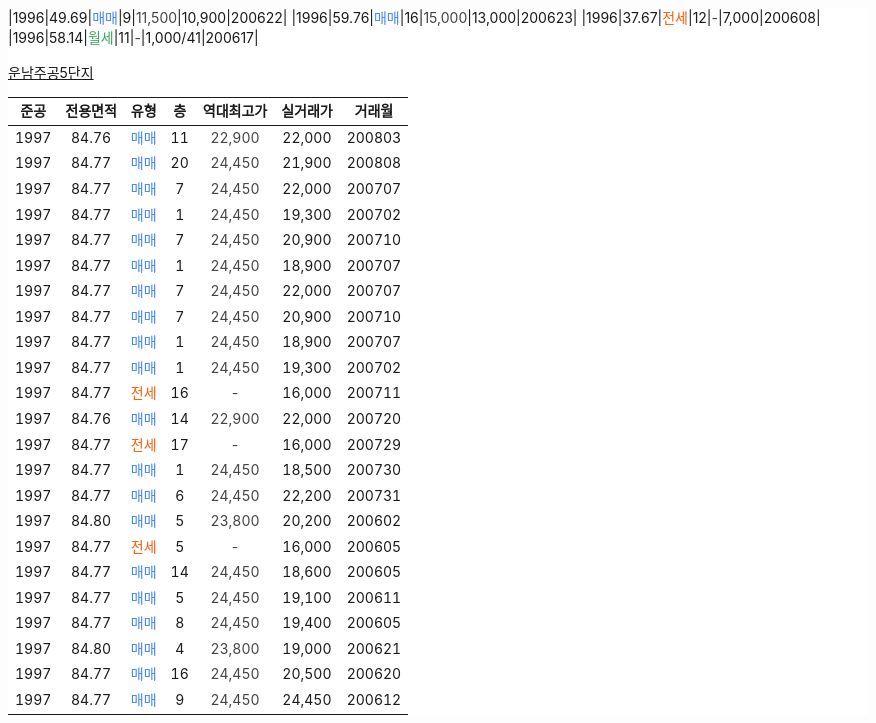 |1996|49.69|<span style="color:#4285f3">매매</span>|9|<span style="color:#444444">11,500</span>|10,900|200622|
|1996|59.76|<span style="color:#4285f3">매매</span>|16|<span style="color:#444444">15,000</span>|13,000|200623|
|1996|37.67|<span style="color:#ff5a00">전세</span>|12|<span style="color:#444444">-</span>|7,000|200608|
|1996|58.14|<span style="color:#34a853">월세</span>|11|<span style="color:#444444">-</span>|1,000/41|200617|

[운남주공5단지](https://search.naver.com/search.naver?query=%EA%B4%91%EC%A3%BC%EA%B4%91%EC%97%AD%EC%8B%9C+%EA%B4%91%EC%82%B0%EA%B5%AC+%EC%9A%B4%EB%82%A8%EB%8F%99+%EC%9A%B4%EB%82%A8%EC%A3%BC%EA%B3%B55%EB%8B%A8%EC%A7%80)

|준공|전용면적|유형|층|역대최고가|실거래가|거래월|
|:---:|:---:|:---:|:---:|:---:|:---:|:---:|
|1997|84.76|<span style="color:#4285f3">매매</span>|11|<span style="color:#444444">22,900</span>|22,000|200803|
|1997|84.77|<span style="color:#4285f3">매매</span>|20|<span style="color:#444444">24,450</span>|21,900|200808|
|1997|84.77|<span style="color:#4285f3">매매</span>|7|<span style="color:#444444">24,450</span>|22,000|200707|
|1997|84.77|<span style="color:#4285f3">매매</span>|1|<span style="color:#444444">24,450</span>|19,300|200702|
|1997|84.77|<span style="color:#4285f3">매매</span>|7|<span style="color:#444444">24,450</span>|20,900|200710|
|1997|84.77|<span style="color:#4285f3">매매</span>|1|<span style="color:#444444">24,450</span>|18,900|200707|
|1997|84.77|<span style="color:#4285f3">매매</span>|7|<span style="color:#444444">24,450</span>|22,000|200707|
|1997|84.77|<span style="color:#4285f3">매매</span>|7|<span style="color:#444444">24,450</span>|20,900|200710|
|1997|84.77|<span style="color:#4285f3">매매</span>|1|<span style="color:#444444">24,450</span>|18,900|200707|
|1997|84.77|<span style="color:#4285f3">매매</span>|1|<span style="color:#444444">24,450</span>|19,300|200702|
|1997|84.77|<span style="color:#ff5a00">전세</span>|16|<span style="color:#444444">-</span>|16,000|200711|
|1997|84.76|<span style="color:#4285f3">매매</span>|14|<span style="color:#444444">22,900</span>|22,000|200720|
|1997|84.77|<span style="color:#ff5a00">전세</span>|17|<span style="color:#444444">-</span>|16,000|200729|
|1997|84.77|<span style="color:#4285f3">매매</span>|1|<span style="color:#444444">24,450</span>|18,500|200730|
|1997|84.77|<span style="color:#4285f3">매매</span>|6|<span style="color:#444444">24,450</span>|22,200|200731|
|1997|84.80|<span style="color:#4285f3">매매</span>|5|<span style="color:#444444">23,800</span>|20,200|200602|
|1997|84.77|<span style="color:#ff5a00">전세</span>|5|<span style="color:#444444">-</span>|16,000|200605|
|1997|84.77|<span style="color:#4285f3">매매</span>|14|<span style="color:#444444">24,450</span>|18,600|200605|
|1997|84.77|<span style="color:#4285f3">매매</span>|5|<span style="color:#444444">24,450</span>|19,100|200611|
|1997|84.77|<span style="color:#4285f3">매매</span>|8|<span style="color:#444444">24,450</span>|19,400|200605|
|1997|84.80|<span style="color:#4285f3">매매</span>|4|<span style="color:#444444">23,800</span>|19,000|200621|
|1997|84.77|<span style="color:#4285f3">매매</span>|16|<span style="color:#444444">24,450</span>|20,500|200620|
|1997|84.77|<span style="color:#4285f3">매매</span>|9|<span style="color:#444444">24,450</span>|24,450|200612|
